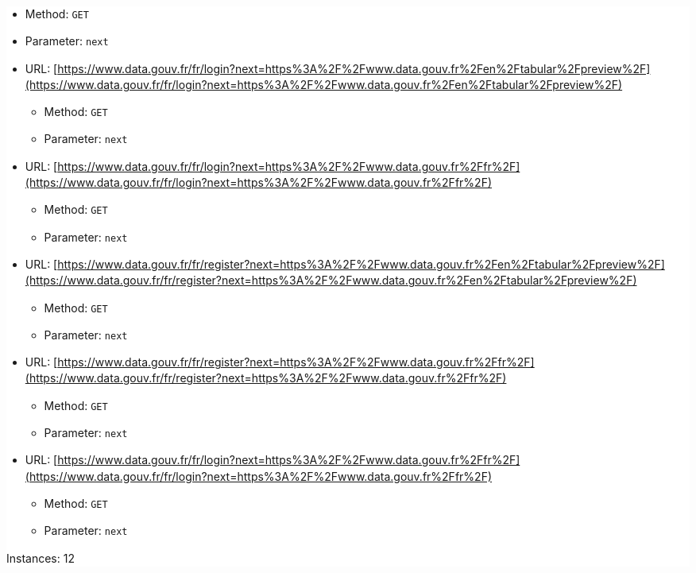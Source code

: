   
  * Method: `GET`
  
  
  * Parameter: `next`
  
  
  
  
* URL: [https://www.data.gouv.fr/fr/login?next=https%3A%2F%2Fwww.data.gouv.fr%2Fen%2Ftabular%2Fpreview%2F](https://www.data.gouv.fr/fr/login?next=https%3A%2F%2Fwww.data.gouv.fr%2Fen%2Ftabular%2Fpreview%2F)
  
  
  * Method: `GET`
  
  
  * Parameter: `next`
  
  
  
  
* URL: [https://www.data.gouv.fr/fr/login?next=https%3A%2F%2Fwww.data.gouv.fr%2Ffr%2F](https://www.data.gouv.fr/fr/login?next=https%3A%2F%2Fwww.data.gouv.fr%2Ffr%2F)
  
  
  * Method: `GET`
  
  
  * Parameter: `next`
  
  
  
  
* URL: [https://www.data.gouv.fr/fr/register?next=https%3A%2F%2Fwww.data.gouv.fr%2Fen%2Ftabular%2Fpreview%2F](https://www.data.gouv.fr/fr/register?next=https%3A%2F%2Fwww.data.gouv.fr%2Fen%2Ftabular%2Fpreview%2F)
  
  
  * Method: `GET`
  
  
  * Parameter: `next`
  
  
  
  
* URL: [https://www.data.gouv.fr/fr/register?next=https%3A%2F%2Fwww.data.gouv.fr%2Ffr%2F](https://www.data.gouv.fr/fr/register?next=https%3A%2F%2Fwww.data.gouv.fr%2Ffr%2F)
  
  
  * Method: `GET`
  
  
  * Parameter: `next`
  
  
  
  
* URL: [https://www.data.gouv.fr/fr/login?next=https%3A%2F%2Fwww.data.gouv.fr%2Ffr%2F](https://www.data.gouv.fr/fr/login?next=https%3A%2F%2Fwww.data.gouv.fr%2Ffr%2F)
  
  
  * Method: `GET`
  
  
  * Parameter: `next`
  
  
  
  
Instances: 12
  